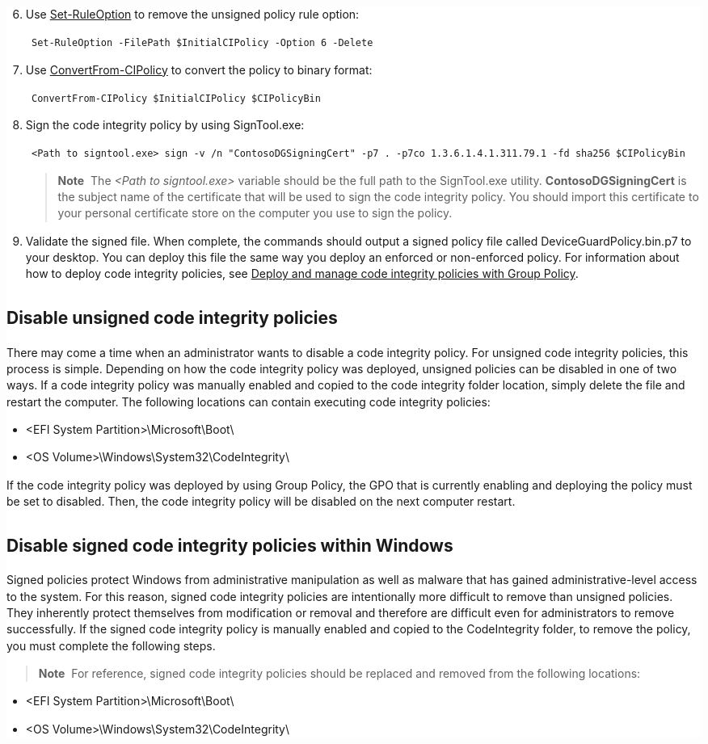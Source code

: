 6.  Use [Set-RuleOption](https://technet.microsoft.com/library/mt634483.aspx) to remove the unsigned policy rule option:

    ` Set-RuleOption -FilePath $InitialCIPolicy -Option 6 -Delete`

7.  Use [ConvertFrom-CIPolicy](https://technet.microsoft.com/library/mt733073.aspx) to convert the policy to binary format:

    ` ConvertFrom-CIPolicy $InitialCIPolicy $CIPolicyBin`

8.  Sign the code integrity policy by using SignTool.exe:

    ` <Path to signtool.exe> sign -v /n "ContosoDGSigningCert" -p7 . -p7co 1.3.6.1.4.1.311.79.1 -fd sha256 $CIPolicyBin`

    > **Note**&nbsp;&nbsp;The *&lt;Path to signtool.exe&gt;* variable should be the full path to the SignTool.exe utility. **ContosoDGSigningCert** is the subject name of the certificate that will be used to sign the code integrity policy. You should import this certificate to your personal certificate store on the computer you use to sign the policy.

9.  Validate the signed file. When complete, the commands should output a signed policy file called DeviceGuardPolicy.bin.p7 to your desktop. You can deploy this file the same way you deploy an enforced or non-enforced policy. For information about how to deploy code integrity policies, see [Deploy and manage code integrity policies with Group Policy](#deploy-and-manage-code-integrity-policies-with-group-policy).

## Disable unsigned code integrity policies

There may come a time when an administrator wants to disable a code integrity policy. For unsigned code integrity policies, this process is simple. Depending on how the code integrity policy was deployed, unsigned policies can be disabled in one of two ways. If a code integrity policy was manually enabled and copied to the code integrity folder location, simply delete the file and restart the computer. The following locations can contain executing code integrity policies:

-   &lt;EFI System Partition&gt;\\Microsoft\\Boot\\

-   &lt;OS Volume&gt;\\Windows\\System32\\CodeIntegrity\\

If the code integrity policy was deployed by using Group Policy, the GPO that is currently enabling and deploying the policy must be set to disabled. Then, the code integrity policy will be disabled on the next computer restart.

## Disable signed code integrity policies within Windows

Signed policies protect Windows from administrative manipulation as well as malware that has gained administrative-level access to the system. For this reason, signed code integrity policies are intentionally more difficult to remove than unsigned policies. They inherently protect themselves from modification or removal and therefore are difficult even for administrators to remove successfully. If the signed code integrity policy is manually enabled and copied to the CodeIntegrity folder, to remove the policy, you must complete the following steps.

> **Note**&nbsp;&nbsp;For reference, signed code integrity policies should be replaced and removed from the following locations:

-   &lt;EFI System Partition&gt;\\Microsoft\\Boot\\

-   &lt;OS Volume&gt;\\Windows\\System32\\CodeIntegrity\\
